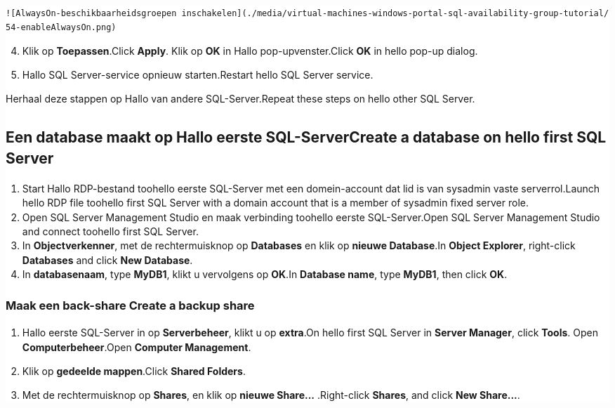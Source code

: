     ![AlwaysOn-beschikbaarheidsgroepen inschakelen](./media/virtual-machines-windows-portal-sql-availability-group-tutorial/54-enableAlwaysOn.png)

4. <span data-ttu-id="b20fc-246">Klik op **Toepassen**.</span><span class="sxs-lookup"><span data-stu-id="b20fc-246">Click **Apply**.</span></span> <span data-ttu-id="b20fc-247">Klik op **OK** in Hallo pop-upvenster.</span><span class="sxs-lookup"><span data-stu-id="b20fc-247">Click **OK** in hello pop-up dialog.</span></span>

5. <span data-ttu-id="b20fc-248">Hallo SQL Server-service opnieuw starten.</span><span class="sxs-lookup"><span data-stu-id="b20fc-248">Restart hello SQL Server service.</span></span>

<span data-ttu-id="b20fc-249">Herhaal deze stappen op Hallo van andere SQL-Server.</span><span class="sxs-lookup"><span data-stu-id="b20fc-249">Repeat these steps on hello other SQL Server.</span></span>



## <a name="create-a-database-on-hello-first-sql-server"></a><span data-ttu-id="b20fc-250">Een database maakt op Hallo eerste SQL-Server</span><span class="sxs-lookup"><span data-stu-id="b20fc-250">Create a database on hello first SQL Server</span></span>

1. <span data-ttu-id="b20fc-251">Start Hallo RDP-bestand toohello eerste SQL-Server met een domein-account dat lid is van sysadmin vaste serverrol.</span><span class="sxs-lookup"><span data-stu-id="b20fc-251">Launch hello RDP file toohello first SQL Server with a domain account that is a member of sysadmin fixed server role.</span></span>
1. <span data-ttu-id="b20fc-252">Open SQL Server Management Studio en maak verbinding toohello eerste SQL-Server.</span><span class="sxs-lookup"><span data-stu-id="b20fc-252">Open SQL Server Management Studio and connect toohello first SQL Server.</span></span>
7. <span data-ttu-id="b20fc-253">In **Objectverkenner**, met de rechtermuisknop op **Databases** en klik op **nieuwe Database**.</span><span class="sxs-lookup"><span data-stu-id="b20fc-253">In **Object Explorer**, right-click **Databases** and click **New Database**.</span></span>
8. <span data-ttu-id="b20fc-254">In **databasenaam**, type **MyDB1**, klikt u vervolgens op **OK**.</span><span class="sxs-lookup"><span data-stu-id="b20fc-254">In **Database name**, type **MyDB1**, then click **OK**.</span></span>

### <span data-ttu-id="b20fc-255"><a name="backupshare"></a>Maak een back-share</span><span class="sxs-lookup"><span data-stu-id="b20fc-255"><a name="backupshare"></a> Create a backup share</span></span>

1. <span data-ttu-id="b20fc-256">Hallo eerste SQL-Server in op **Serverbeheer**, klikt u op **extra**.</span><span class="sxs-lookup"><span data-stu-id="b20fc-256">On hello first SQL Server in **Server Manager**, click **Tools**.</span></span> <span data-ttu-id="b20fc-257">Open **Computerbeheer**.</span><span class="sxs-lookup"><span data-stu-id="b20fc-257">Open **Computer Management**.</span></span>

1. <span data-ttu-id="b20fc-258">Klik op **gedeelde mappen**.</span><span class="sxs-lookup"><span data-stu-id="b20fc-258">Click **Shared Folders**.</span></span>

1. <span data-ttu-id="b20fc-259">Met de rechtermuisknop op **Shares**, en klik op **nieuwe Share...** .</span><span class="sxs-lookup"><span data-stu-id="b20fc-259">Right-click **Shares**, and click **New Share...**.</span></span>
